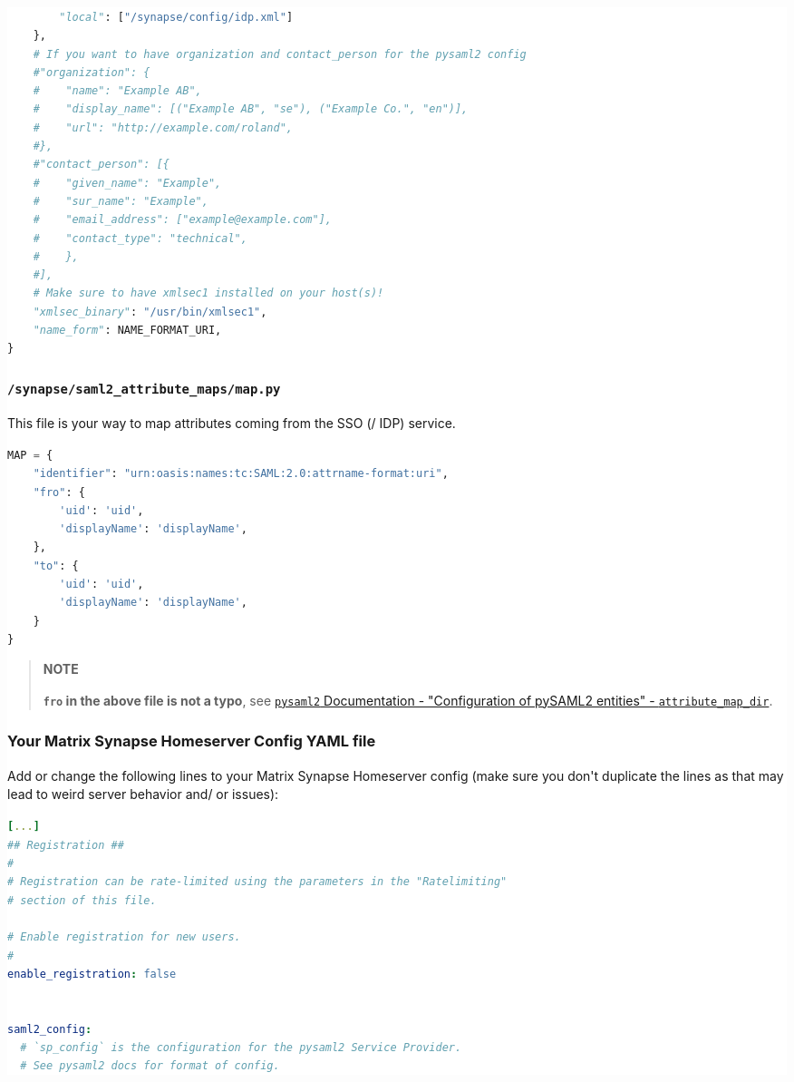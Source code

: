 ```python
        "local": ["/synapse/config/idp.xml"]
    },
    # If you want to have organization and contact_person for the pysaml2 config
    #"organization": {
    #    "name": "Example AB",
    #    "display_name": [("Example AB", "se"), ("Example Co.", "en")],
    #    "url": "http://example.com/roland",
    #},
    #"contact_person": [{
    #    "given_name": "Example",
    #    "sur_name": "Example",
    #    "email_address": ["example@example.com"],
    #    "contact_type": "technical",
    #    },
    #],
    # Make sure to have xmlsec1 installed on your host(s)!
    "xmlsec_binary": "/usr/bin/xmlsec1",
    "name_form": NAME_FORMAT_URI,
}
```

### `/synapse/saml2_attribute_maps/map.py`

This file is your way to map attributes coming from the SSO (/ IDP) service.

```python
MAP = {
    "identifier": "urn:oasis:names:tc:SAML:2.0:attrname-format:uri",
    "fro": {
        'uid': 'uid',
        'displayName': 'displayName',
    },
    "to": {
        'uid': 'uid',
        'displayName': 'displayName',
    }
}
```

> **NOTE**
>
> **`fro` in the above file is not a typo**, see [`pysaml2` Documentation - "Configuration of pySAML2 entities" - `attribute_map_dir`](https://pysaml2.readthedocs.io/en/latest/howto/config.html#attribute-map-dir).

### Your Matrix Synapse Homeserver Config YAML file

Add or change the following lines to your Matrix Synapse Homeserver config (make sure you don't duplicate the lines as that may lead to weird server behavior and/ or issues):

```yaml
[...]
## Registration ##
#
# Registration can be rate-limited using the parameters in the "Ratelimiting"
# section of this file.

# Enable registration for new users.
#
enable_registration: false


saml2_config:
  # `sp_config` is the configuration for the pysaml2 Service Provider.
  # See pysaml2 docs for format of config.
```